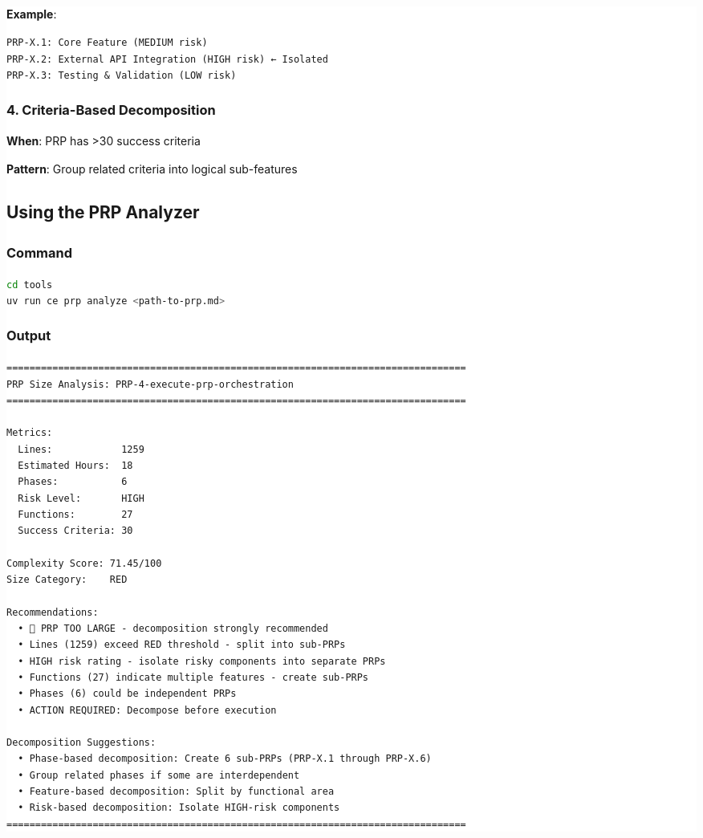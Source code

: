 **Example**:
```
PRP-X.1: Core Feature (MEDIUM risk)
PRP-X.2: External API Integration (HIGH risk) ← Isolated
PRP-X.3: Testing & Validation (LOW risk)
```

### 4. Criteria-Based Decomposition

**When**: PRP has >30 success criteria

**Pattern**: Group related criteria into logical sub-features

## Using the PRP Analyzer

### Command

```bash
cd tools
uv run ce prp analyze <path-to-prp.md>
```

### Output

```
================================================================================
PRP Size Analysis: PRP-4-execute-prp-orchestration
================================================================================

Metrics:
  Lines:            1259
  Estimated Hours:  18
  Phases:           6
  Risk Level:       HIGH
  Functions:        27
  Success Criteria: 30

Complexity Score: 71.45/100
Size Category:    RED

Recommendations:
  • 🚨 PRP TOO LARGE - decomposition strongly recommended
  • Lines (1259) exceed RED threshold - split into sub-PRPs
  • HIGH risk rating - isolate risky components into separate PRPs
  • Functions (27) indicate multiple features - create sub-PRPs
  • Phases (6) could be independent PRPs
  • ACTION REQUIRED: Decompose before execution

Decomposition Suggestions:
  • Phase-based decomposition: Create 6 sub-PRPs (PRP-X.1 through PRP-X.6)
  • Group related phases if some are interdependent
  • Feature-based decomposition: Split by functional area
  • Risk-based decomposition: Isolate HIGH-risk components
================================================================================
```
